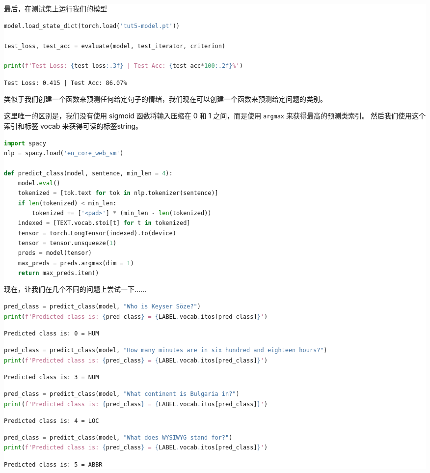 
最后，在测试集上运行我们的模型


```python
model.load_state_dict(torch.load('tut5-model.pt'))

test_loss, test_acc = evaluate(model, test_iterator, criterion)

print(f'Test Loss: {test_loss:.3f} | Test Acc: {test_acc*100:.2f}%')
```

    Test Loss: 0.415 | Test Acc: 86.07%
    

类似于我们创建一个函数来预测任何给定句子的情绪，我们现在可以创建一个函数来预测给定问题的类别。

这里唯一的区别是，我们没有使用 sigmoid 函数将输入压缩在 0 和 1 之间，而是使用 `argmax` 来获得最高的预测类索引。 然后我们使用这个索引和标签 vocab 来获得可读的标签string。


```python
import spacy
nlp = spacy.load('en_core_web_sm')

def predict_class(model, sentence, min_len = 4):
    model.eval()
    tokenized = [tok.text for tok in nlp.tokenizer(sentence)]
    if len(tokenized) < min_len:
        tokenized += ['<pad>'] * (min_len - len(tokenized))
    indexed = [TEXT.vocab.stoi[t] for t in tokenized]
    tensor = torch.LongTensor(indexed).to(device)
    tensor = tensor.unsqueeze(1)
    preds = model(tensor)
    max_preds = preds.argmax(dim = 1)
    return max_preds.item()
```

现在，让我们在几个不同的问题上尝试一下……


```python
pred_class = predict_class(model, "Who is Keyser Söze?")
print(f'Predicted class is: {pred_class} = {LABEL.vocab.itos[pred_class]}')
```

    Predicted class is: 0 = HUM
    


```python
pred_class = predict_class(model, "How many minutes are in six hundred and eighteen hours?")
print(f'Predicted class is: {pred_class} = {LABEL.vocab.itos[pred_class]}')
```

    Predicted class is: 3 = NUM
    


```python
pred_class = predict_class(model, "What continent is Bulgaria in?")
print(f'Predicted class is: {pred_class} = {LABEL.vocab.itos[pred_class]}')
```

    Predicted class is: 4 = LOC
    


```python
pred_class = predict_class(model, "What does WYSIWYG stand for?")
print(f'Predicted class is: {pred_class} = {LABEL.vocab.itos[pred_class]}')
```

    Predicted class is: 5 = ABBR
    
